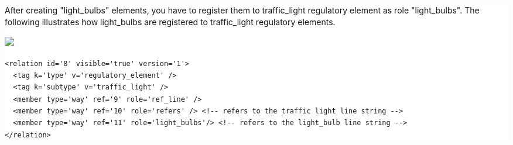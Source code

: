 After creating "light_bulbs" elements, you have to register them to traffic_light regulatory element as role "light_bulbs".
The following illustrates how light_bulbs are registered to traffic_light regulatory elements. 

<img src="./traffic_light_regulatory_element.png" width="800">


```
<relation id='8' visible='true' version='1'>
  <tag k='type' v='regulatory_element' />
  <tag k='subtype' v='traffic_light' />
  <member type='way' ref='9' role='ref_line' />
  <member type='way' ref='10' role='refers' /> <!-- refers to the traffic light line string --> 
  <member type='way' ref='11' role='light_bulbs'/> <!-- refers to the light_bulb line string --> 
</relation>
```

